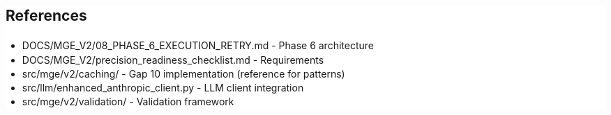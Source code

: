 ## References

- DOCS/MGE_V2/08_PHASE_6_EXECUTION_RETRY.md - Phase 6 architecture
- DOCS/MGE_V2/precision_readiness_checklist.md - Requirements
- src/mge/v2/caching/ - Gap 10 implementation (reference for patterns)
- src/llm/enhanced_anthropic_client.py - LLM client integration
- src/mge/v2/validation/ - Validation framework
